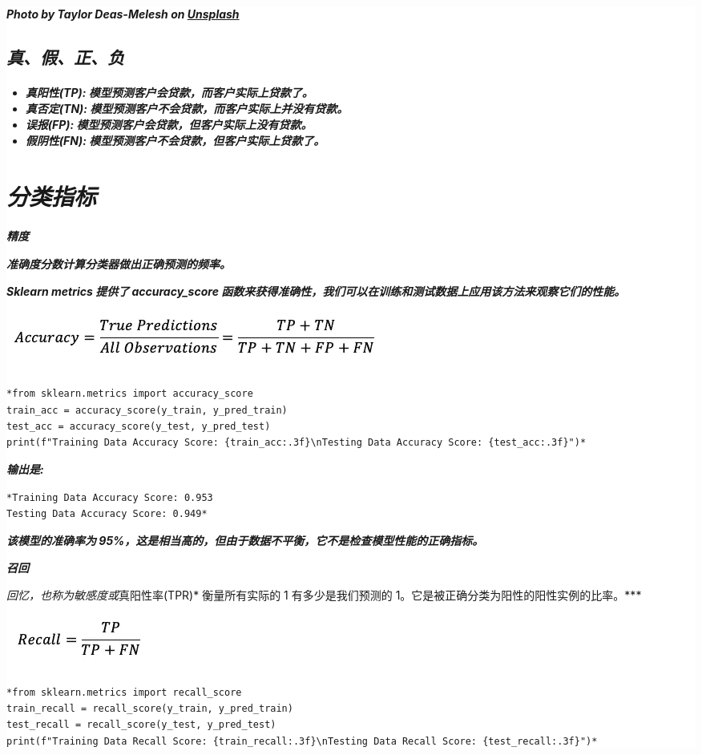 ***Photo by **Taylor Deas-Melesh** on [Unsplash](https://unsplash.com/photos/fkaQ-cqU4Uo)***

## *****真、假、正、负*****

*   *****真阳性(TP):** 模型预测客户会贷款，而客户实际上贷款了。***
*   *****真否定(TN):** 模型预测客户不会贷款，而客户实际上并没有贷款。***
*   *****误报(FP):** 模型预测客户会贷款，但客户实际上没有贷款。***
*   *****假阴性(FN):** 模型预测客户不会贷款，但客户实际上贷款了。***

# ***分类指标***

*****精度*****

***准确度分数计算分类器做出正确预测的频率。***

***Sklearn metrics 提供了 accuracy_score 函数来获得准确性，我们可以在训练和测试数据上应用该方法来观察它们的性能。***

***![](img/8576a9adcf2a5a9ddd73db814a3e492b.png)***

```
*from sklearn.metrics import accuracy_score
train_acc = accuracy_score(y_train, y_pred_train)
test_acc = accuracy_score(y_test, y_pred_test)
print(f"Training Data Accuracy Score: {train_acc:.3f}\nTesting Data Accuracy Score: {test_acc:.3f}")*
```

***输出是:***

```
*Training Data Accuracy Score: 0.953
Testing Data Accuracy Score: 0.949*
```

***该模型的准确率为 95%，这是相当高的，但由于数据不平衡，它不是检查模型性能的正确指标。***

*****召回*****

***回忆，也称为*敏感度*或*真阳性率(TPR)* 衡量所有实际的 1 有多少是我们预测的 1。它是被正确分类为阳性的阳性实例的比率。***

***![](img/57d5101da6746e7cf36be21860c7e973.png)***

```
*from sklearn.metrics import recall_score
train_recall = recall_score(y_train, y_pred_train)
test_recall = recall_score(y_test, y_pred_test)
print(f"Training Data Recall Score: {train_recall:.3f}\nTesting Data Recall Score: {test_recall:.3f}")*
```
